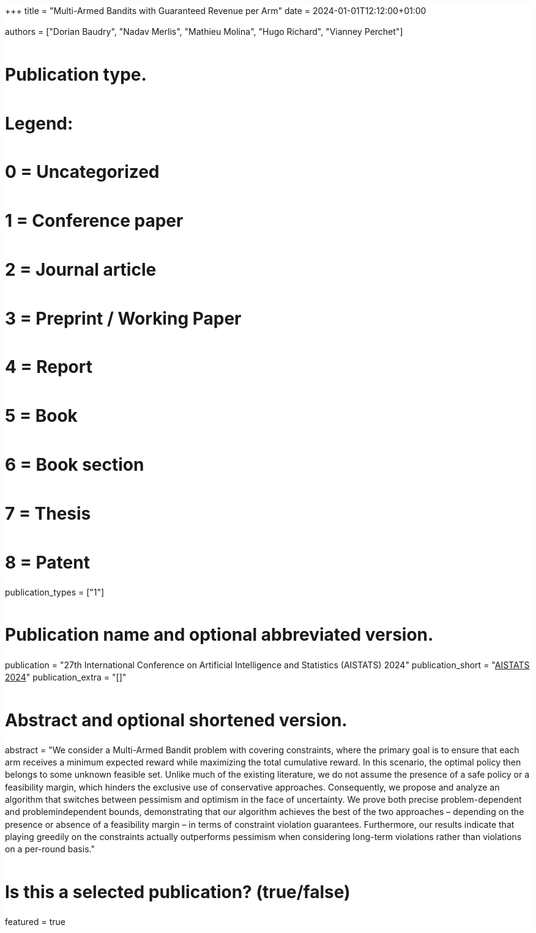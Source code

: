 +++
title = "Multi-Armed Bandits with Guaranteed Revenue per Arm"
date = 2024-01-01T12:12:00+01:00

authors = ["Dorian Baudry", "Nadav Merlis", "Mathieu Molina", "Hugo Richard", "Vianney Perchet"]

# Publication type.
# Legend:
# 0 = Uncategorized
# 1 = Conference paper
# 2 = Journal article
# 3 = Preprint / Working Paper
# 4 = Report
# 5 = Book
# 6 = Book section
# 7 = Thesis
# 8 = Patent
publication_types = ["1"]

# Publication name and optional abbreviated version.
publication = "27th International Conference on Artificial Intelligence and Statistics (AISTATS) 2024"
publication_short = "[AISTATS 2024](http://aistats.org/aistats2024/index.html)"
publication_extra = "[]"

# Abstract and optional shortened version.
abstract = "We consider a Multi-Armed Bandit problem with covering constraints, where the primary goal is to ensure that each arm receives a minimum expected reward while maximizing the total cumulative reward. In this scenario, the optimal policy then belongs to some unknown
feasible set. Unlike much of the existing literature, we do not assume the presence of a safe policy or a feasibility margin, which hinders
the exclusive use of conservative approaches. Consequently, we propose and analyze an algorithm that switches between pessimism and
optimism in the face of uncertainty. We prove both precise problem-dependent and problemindependent bounds, demonstrating that our
algorithm achieves the best of the two approaches – depending on the presence or absence of a feasibility margin – in terms of constraint violation guarantees. Furthermore, our
results indicate that playing greedily on the constraints actually outperforms pessimism when considering long-term violations rather than violations on a per-round basis."
# Is this a selected publication? (true/false)
featured = true
